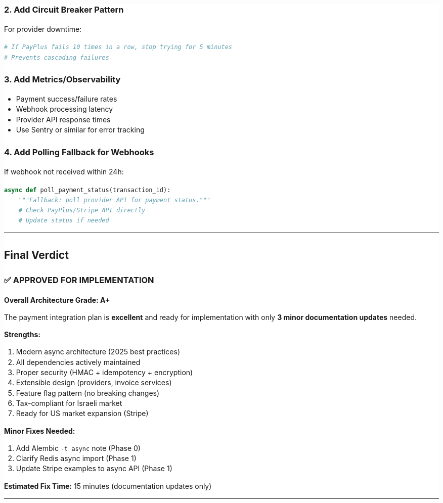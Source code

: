 ### **2. Add Circuit Breaker Pattern**

For provider downtime:
```python
# If PayPlus fails 10 times in a row, stop trying for 5 minutes
# Prevents cascading failures
```

### **3. Add Metrics/Observability**

- Payment success/failure rates
- Webhook processing latency
- Provider API response times
- Use Sentry or similar for error tracking

### **4. Add Polling Fallback for Webhooks**

If webhook not received within 24h:
```python
async def poll_payment_status(transaction_id):
    """Fallback: poll provider API for payment status."""
    # Check PayPlus/Stripe API directly
    # Update status if needed
```

---

## Final Verdict

### ✅ **APPROVED FOR IMPLEMENTATION**

**Overall Architecture Grade: A+**

The payment integration plan is **excellent** and ready for implementation with only **3 minor documentation updates** needed.

**Strengths:**
1. Modern async architecture (2025 best practices)
2. All dependencies actively maintained
3. Proper security (HMAC + idempotency + encryption)
4. Extensible design (providers, invoice services)
5. Feature flag pattern (no breaking changes)
6. Tax-compliant for Israeli market
7. Ready for US market expansion (Stripe)

**Minor Fixes Needed:**
1. Add Alembic `-t async` note (Phase 0)
2. Clarify Redis async import (Phase 1)
3. Update Stripe examples to async API (Phase 1)

**Estimated Fix Time:** 15 minutes (documentation updates only)

---

